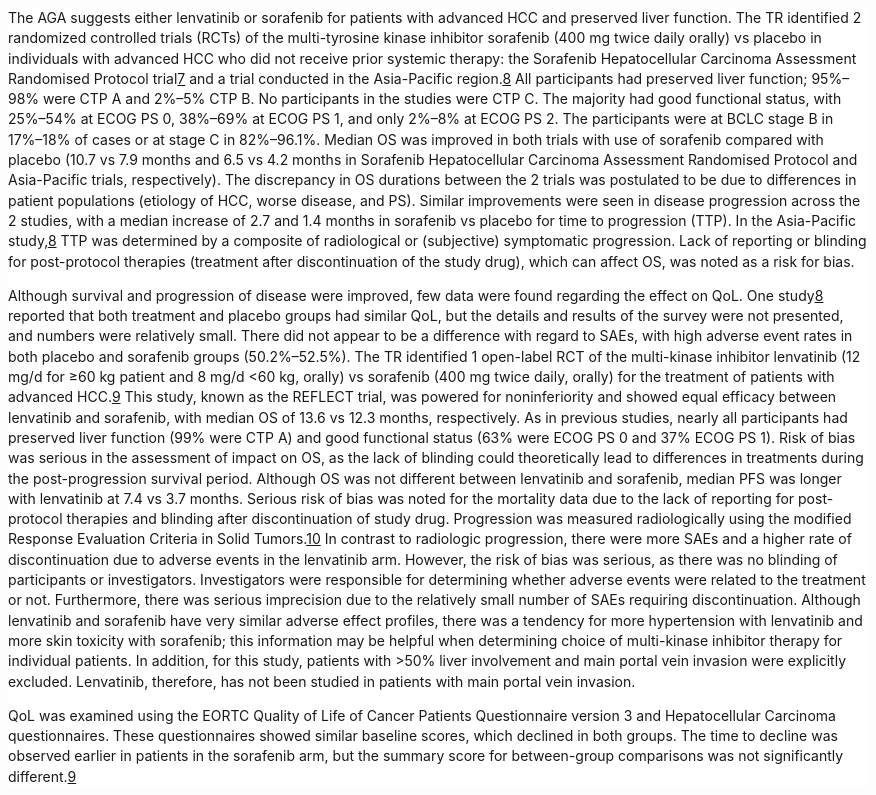 The AGA suggests either lenvatinib or sorafenib for patients with advanced HCC and preserved liver function. The TR identified 2 randomized controlled trials (RCTs) of the multi-tyrosine kinase inhibitor sorafenib (400 mg twice daily orally) vs placebo in individuals with advanced HCC who did not receive prior systemic therapy: the Sorafenib Hepatocellular Carcinoma Assessment Randomised Protocol trial[7](https://www.gastrojournal.org/article/S0016-5085(21)04172-X/fulltext#bib7) and a trial conducted in the Asia-Pacific region.[8](https://www.gastrojournal.org/article/S0016-5085(21)04172-X/fulltext#bib8) All participants had preserved liver function; 95%–98% were CTP A and 2%–5% CTP B. No participants in the studies were CTP C. The majority had good functional status, with 25%–54% at ECOG PS 0, 38%–69% at ECOG PS 1, and only 2%–8% at ECOG PS 2. The participants were at BCLC stage B in 17%–18% of cases or at stage C in 82%–96.1%. Median OS was improved in both trials with use of sorafenib compared with placebo (10.7 vs 7.9 months and 6.5 vs 4.2 months in Sorafenib Hepatocellular Carcinoma Assessment Randomised Protocol and Asia-Pacific trials, respectively). The discrepancy in OS durations between the 2 trials was postulated to be due to differences in patient populations (etiology of HCC, worse disease, and PS). Similar improvements were seen in disease progression across the 2 studies, with a median increase of 2.7 and 1.4 months in sorafenib vs placebo for time to progression (TTP). In the Asia-Pacific study,[8](https://www.gastrojournal.org/article/S0016-5085(21)04172-X/fulltext#bib8) TTP was determined by a composite of radiological or (subjective) symptomatic progression. Lack of reporting or blinding for post-protocol therapies (treatment after discontinuation of the study drug), which can affect OS, was noted as a risk for bias.

Although survival and progression of disease were improved, few data were found regarding the effect on QoL. One study[8](https://www.gastrojournal.org/article/S0016-5085(21)04172-X/fulltext#bib8) reported that both treatment and placebo groups had similar QoL, but the details and results of the survey were not presented, and numbers were relatively small. There did not appear to be a difference with regard to SAEs, with high adverse event rates in both placebo and sorafenib groups (50.2%–52.5%). The TR identified 1 open-label RCT of the multi-kinase inhibitor lenvatinib (12 mg/d for ≥60 kg patient and 8 mg/d &lt;60 kg, orally) vs sorafenib (400 mg twice daily, orally) for the treatment of patients with advanced HCC.[9](https://www.gastrojournal.org/article/S0016-5085(21)04172-X/fulltext#bib9) This study, known as the REFLECT trial, was powered for noninferiority and showed equal efficacy between lenvatinib and sorafenib, with median OS of 13.6 vs 12.3 months, respectively. As in previous studies, nearly all participants had preserved liver function (99% were CTP A) and good functional status (63% were ECOG PS 0 and 37% ECOG PS 1). Risk of bias was serious in the assessment of impact on OS, as the lack of blinding could theoretically lead to differences in treatments during the post-progression survival period. Although OS was not different between lenvatinib and sorafenib, median PFS was longer with lenvatinib at 7.4 vs 3.7 months. Serious risk of bias was noted for the mortality data due to the lack of reporting for post-protocol therapies and blinding after discontinuation of study drug. Progression was measured radiologically using the modified Response Evaluation Criteria in Solid Tumors.[10](https://www.gastrojournal.org/article/S0016-5085(21)04172-X/fulltext#bib10) In contrast to radiologic progression, there were more SAEs and a higher rate of discontinuation due to adverse events in the lenvatinib arm. However, the risk of bias was serious, as there was no blinding of participants or investigators. Investigators were responsible for determining whether adverse events were related to the treatment or not. Furthermore, there was serious imprecision due to the relatively small number of SAEs requiring discontinuation. Although lenvatinib and sorafenib have very similar adverse effect profiles, there was a tendency for more hypertension with lenvatinib and more skin toxicity with sorafenib; this information may be helpful when determining choice of multi-kinase inhibitor therapy for individual patients. In addition, for this study, patients with >50% liver involvement and main portal vein invasion were explicitly excluded. Lenvatinib, therefore, has not been studied in patients with main portal vein invasion.

QoL was examined using the EORTC Quality of Life of Cancer Patients Questionnaire version 3 and Hepatocellular Carcinoma questionnaires. These questionnaires showed similar baseline scores, which declined in both groups. The time to decline was observed earlier in patients in the sorafenib arm, but the summary score for between-group comparisons was not significantly different.[9](https://www.gastrojournal.org/article/S0016-5085(21)04172-X/fulltext#bib9)
